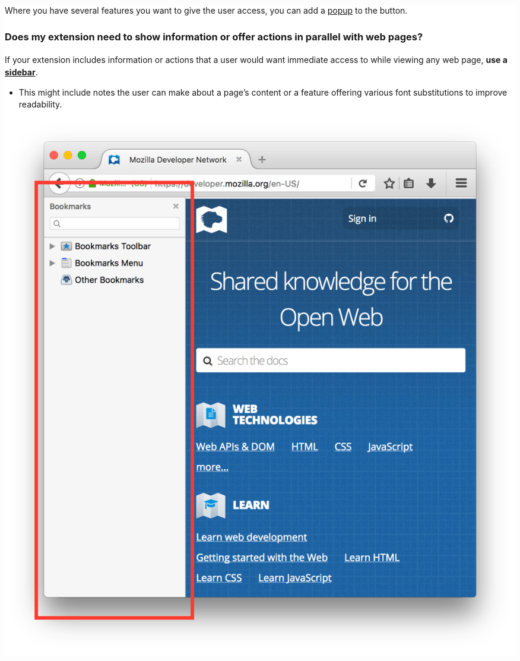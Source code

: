 Where you have several features you want to give the user access, you can add a [popup](https://developer.mozilla.org/Add-ons/WebExtensions/Popups) to the button.

### Does my extension need to show information or offer actions in parallel with web pages?

If your extension includes information or actions that a user would want immediate access to while viewing any web page, **use a [sidebar](https://developer.mozilla.org/docs/Mozilla/Add-ons/WebExtensions/user_interface/Sidebars)**.

- This might include notes the user can make about a page’s content or a feature offering various font substitutions to improve readability.

![](/_assets/img/documentation/develop/bookmarks-sidebar.png)
